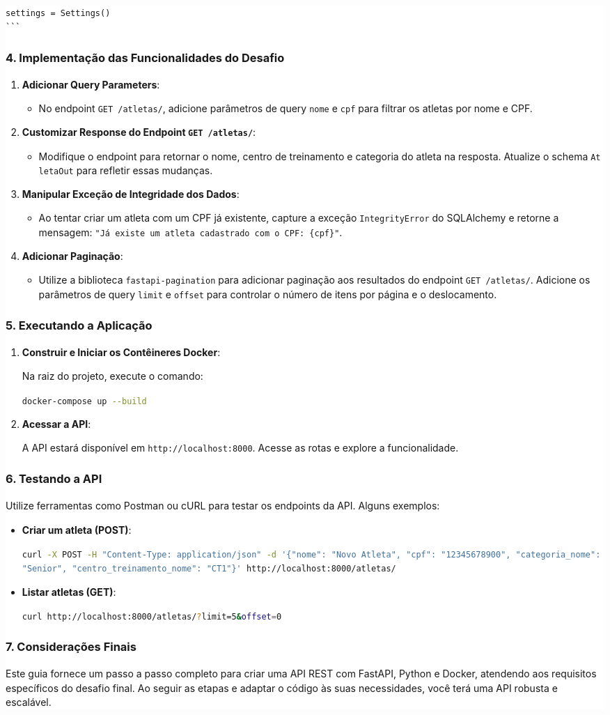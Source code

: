     settings = Settings()
    ```

### 4. Implementação das Funcionalidades do Desafio

1.  **Adicionar Query Parameters**:
    *   No endpoint `GET /atletas/`, adicione parâmetros de query `nome` e `cpf` para filtrar os atletas por nome e CPF.

2.  **Customizar Response do Endpoint `GET /atletas/`**:

    *   Modifique o endpoint para retornar o nome, centro de treinamento e categoria do atleta na resposta. Atualize o schema `AtletaOut` para refletir essas mudanças.

3.  **Manipular Exceção de Integridade dos Dados**:

    *   Ao tentar criar um atleta com um CPF já existente, capture a exceção `IntegrityError` do SQLAlchemy e retorne a mensagem: `"Já existe um atleta cadastrado com o CPF: {cpf}"`.

4.  **Adicionar Paginação**:
    *   Utilize a biblioteca `fastapi-pagination` para adicionar paginação aos resultados do endpoint `GET /atletas/`. Adicione os parâmetros de query `limit` e `offset` para controlar o número de itens por página e o deslocamento.

### 5. Executando a Aplicação

1.  **Construir e Iniciar os Contêineres Docker**:

    Na raiz do projeto, execute o comando:

    ```bash
    docker-compose up --build
    ```

2.  **Acessar a API**:

    A API estará disponível em `http://localhost:8000`. Acesse as rotas e explore a funcionalidade.

### 6. Testando a API

Utilize ferramentas como Postman ou cURL para testar os endpoints da API. Alguns exemplos:

*   **Criar um atleta (POST)**:

    ```bash
    curl -X POST -H "Content-Type: application/json" -d '{"nome": "Novo Atleta", "cpf": "12345678900", "categoria_nome": "Senior", "centro_treinamento_nome": "CT1"}' http://localhost:8000/atletas/
    ```

*   **Listar atletas (GET)**:

    ```bash
    curl http://localhost:8000/atletas/?limit=5&offset=0
    ```

### 7. Considerações Finais

Este guia fornece um passo a passo completo para criar uma API REST com FastAPI, Python e Docker, atendendo aos requisitos específicos do desafio final. Ao seguir as etapas e adaptar o código às suas necessidades, você terá uma API robusta e escalável.
